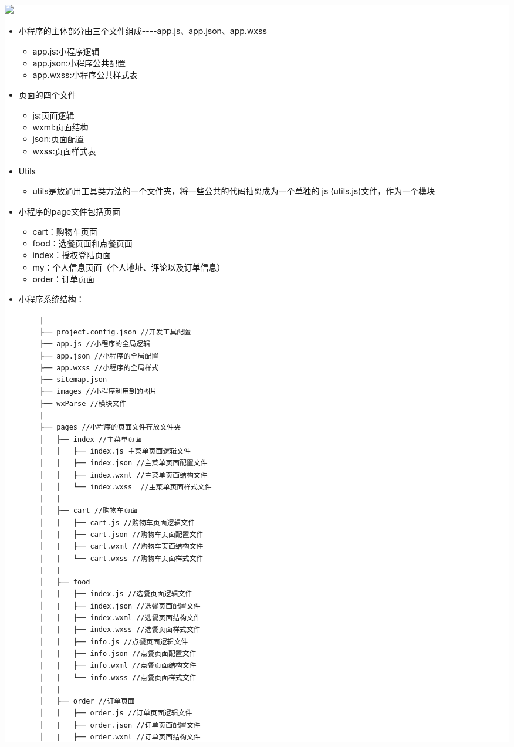 ![](https://i.imgur.com/70swOqY.png)

 * 小程序的主体部分由三个文件组成----app.js、app.json、app.wxss
   *  app.js:小程序逻辑
   *  app.json:小程序公共配置
   *  app.wxss:小程序公共样式表
 
 * 页面的四个文件
   * js:页面逻辑
   * wxml:页面结构
   * json:页面配置
   * wxss:页面样式表  
 
 * Utils
   * utils是放通用工具类方法的一个文件夹，将一些公共的代码抽离成为一个单独的 js (utils.js)文件，作为一个模块
  
 * 小程序的page文件包括页面
   * cart：购物车页面
   * food：选餐页面和点餐页面
   * index：授权登陆页面
   * my：个人信息页面（个人地址、评论以及订单信息）
   * order：订单页面
 
 * 小程序系统结构： 
 
		    |
			├── project.config.json //开发工具配置
			├── app.js //小程序的全局逻辑
			├── app.json //小程序的全局配置
			├── app.wxss //小程序的全局样式
			├── sitemap.json 
			├── images //小程序利用到的图片
			├── wxParse //模块文件
			|
			├── pages //小程序的页面文件存放文件夹
			│   ├── index //主菜单页面
			│   │   ├── index.js 主菜单页面逻辑文件
			|   |   ├── index.json //主菜单页面配置文件
			│   │   ├── index.wxml //主菜单页面结构文件
			│   │   └── index.wxss  //主菜单页面样式文件
			|   |
			│   ├── cart //购物车页面
			│   |   ├── cart.js //购物车页面逻辑文件
			│   |   ├── cart.json //购物车页面配置文件
			│   |   ├── cart.wxml //购物车页面结构文件
			│   |   └── cart.wxss //购物车页面样式文件
			|   |
			│   ├── food 
			│   |   ├── index.js //选餐页面逻辑文件
			│   |   ├── index.json //选餐页面配置文件
			│   |   ├── index.wxml //选餐页面结构文件
			│   |   ├── index.wxss //选餐页面样式文件
			│   |   ├── info.js //点餐页面逻辑文件
			│   |   ├── info.json //点餐页面配置文件
			|   |   ├── info.wxml //点餐页面结构文件
			│   |   └── info.wxss //点餐页面样式文件
			|   |
			│   ├── order //订单页面
			│   |   ├── order.js //订单页面逻辑文件
			│   |   ├── order.json //订单页面配置文件
			│   |   ├── order.wxml //订单页面结构文件